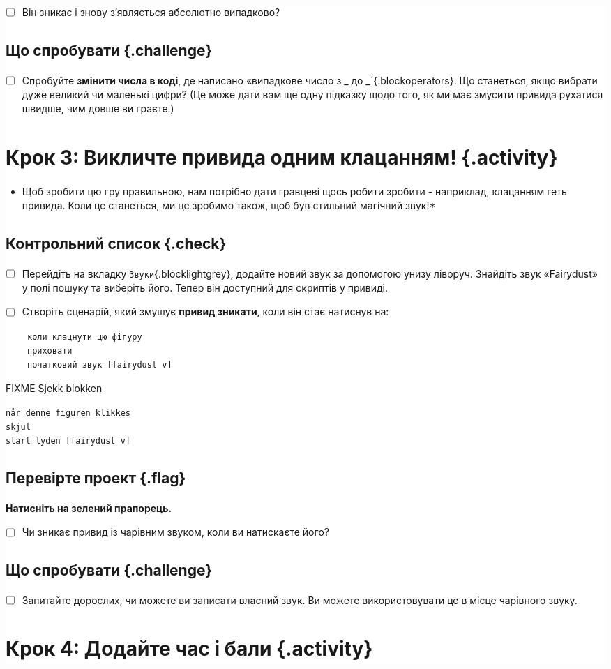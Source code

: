 - [ ] Він зникає і знову з’являється абсолютно випадково?

## Що спробувати {.challenge}

- [ ] Спробуйте __змінити числа в коді__, де написано «випадкове число з _
 до _`{.blockoperators}. Що станеться, якщо вибрати дуже великий
 чи маленькі цифри? (Це може дати вам ще одну підказку щодо того, як ми
 має змусити привида рухатися швидше, чим довше ви граєте.)


# Крок 3: Викличте привида одним клацанням! {.activity}

* Щоб зробити цю гру правильною, нам потрібно дати гравцеві щось робити
 зробити - наприклад, клацанням геть привида. Коли це станеться, ми це зробимо
 також, щоб був стильний магічний звук!*

## Контрольний список {.check}

- [ ] Перейдіть на вкладку `Звуки`{.blocklightgrey}, додайте новий звук за допомогою
 унизу ліворуч. Знайдіть звук «Fairydust» у полі пошуку та
 виберіть його. Тепер він доступний для скриптів у привиді.

- [ ] Створіть сценарій, який змушує __привид зникати__, коли він стає
 натиснув на:

    ``` блоки
     коли клацнути цю фігуру
     приховати
     початковий звук [fairydust v]
     ```

FIXME Sjekk blokken

  ```blocks
  når denne figuren klikkes
  skjul
  start lyden [fairydust v]
  ```

## Перевірте проект {.flag}

__Натисніть на зелений прапорець.__

- [ ] Чи зникає привид із чарівним звуком, коли ви натискаєте його?

## Що спробувати {.challenge}

- [ ] Запитайте дорослих, чи можете ви записати власний звук. Ви можете використовувати це в
 місце чарівного звуку.


# Крок 4: Додайте час і бали {.activity}
